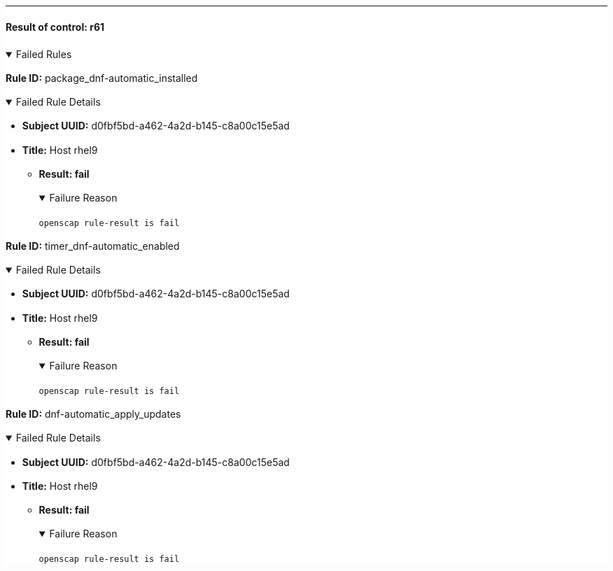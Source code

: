 -------------------------------------------------------

#### Result of control: r61


<details open>
<summary> Failed Rules</summary>

**Rule ID:** package_dnf-automatic_installed

<details open>
<summary>Failed Rule Details</summary>

- **Subject UUID:** d0fbf5bd-a462-4a2d-b145-c8a00c15e5ad
- **Title:** Host rhel9

  - **Result: fail**
    <details open>
    <summary>Failure Reason</summary>

    ```
    openscap rule-result is fail
    ```

    </details>
</details>

**Rule ID:** timer_dnf-automatic_enabled

<details open>
<summary>Failed Rule Details</summary>

- **Subject UUID:** d0fbf5bd-a462-4a2d-b145-c8a00c15e5ad
- **Title:** Host rhel9

  - **Result: fail**
    <details open>
    <summary>Failure Reason</summary>

    ```
    openscap rule-result is fail
    ```

    </details>
</details>

**Rule ID:** dnf-automatic_apply_updates

<details open>
<summary>Failed Rule Details</summary>

- **Subject UUID:** d0fbf5bd-a462-4a2d-b145-c8a00c15e5ad
- **Title:** Host rhel9

  - **Result: fail**
    <details open>
    <summary>Failure Reason</summary>

    ```
    openscap rule-result is fail
    ```
